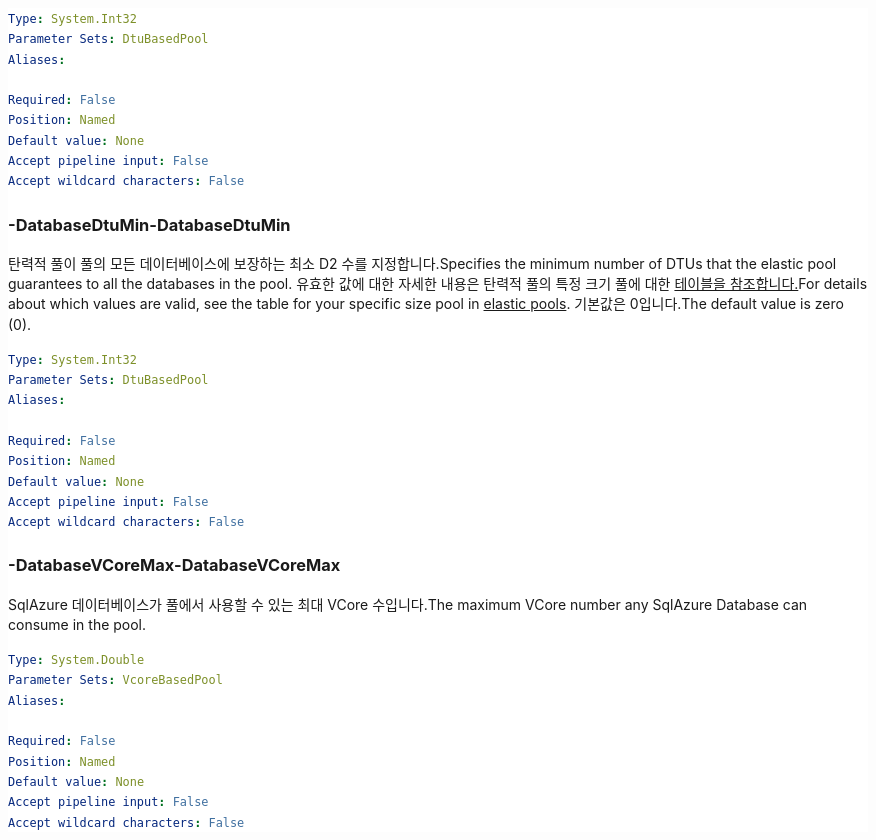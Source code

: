 ```yaml
Type: System.Int32
Parameter Sets: DtuBasedPool
Aliases:

Required: False
Position: Named
Default value: None
Accept pipeline input: False
Accept wildcard characters: False
```

### <span data-ttu-id="2e147-138">-DatabaseDtuMin</span><span class="sxs-lookup"><span data-stu-id="2e147-138">-DatabaseDtuMin</span></span>
<span data-ttu-id="2e147-139">탄력적 풀이 풀의 모든 데이터베이스에 보장하는 최소 D2 수를 지정합니다.</span><span class="sxs-lookup"><span data-stu-id="2e147-139">Specifies the minimum number of DTUs that the elastic pool guarantees to all the databases in the pool.</span></span>
<span data-ttu-id="2e147-140">유효한 값에 대한 자세한 내용은 탄력적 풀의 특정 크기 풀에 대한 [테이블을 참조합니다.](https://docs.microsoft.com/azure/sql-database/sql-database-elastic-pool)</span><span class="sxs-lookup"><span data-stu-id="2e147-140">For details about which values are valid, see the table for your specific size pool in [elastic pools](https://docs.microsoft.com/azure/sql-database/sql-database-elastic-pool).</span></span>
<span data-ttu-id="2e147-141">기본값은 0입니다.</span><span class="sxs-lookup"><span data-stu-id="2e147-141">The default value is zero (0).</span></span>

```yaml
Type: System.Int32
Parameter Sets: DtuBasedPool
Aliases:

Required: False
Position: Named
Default value: None
Accept pipeline input: False
Accept wildcard characters: False
```

### <span data-ttu-id="2e147-142">-DatabaseVCoreMax</span><span class="sxs-lookup"><span data-stu-id="2e147-142">-DatabaseVCoreMax</span></span>
<span data-ttu-id="2e147-143">SqlAzure 데이터베이스가 풀에서 사용할 수 있는 최대 VCore 수입니다.</span><span class="sxs-lookup"><span data-stu-id="2e147-143">The maximum VCore number any SqlAzure Database can consume in the pool.</span></span>

```yaml
Type: System.Double
Parameter Sets: VcoreBasedPool
Aliases:

Required: False
Position: Named
Default value: None
Accept pipeline input: False
Accept wildcard characters: False
```
